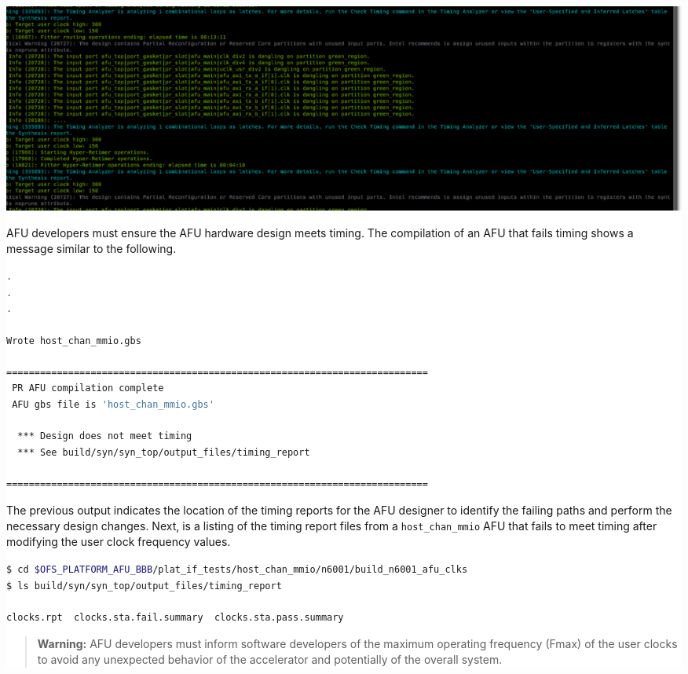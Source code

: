 
![](images/usrclk_timing.png)


AFU developers must ensure the AFU hardware design meets timing. The compilation of an AFU that fails timing shows a message similar to the following.

```sh
.
.
.

Wrote host_chan_mmio.gbs

===========================================================================
 PR AFU compilation complete
 AFU gbs file is 'host_chan_mmio.gbs'

  *** Design does not meet timing
  *** See build/syn/syn_top/output_files/timing_report

===========================================================================

```

The previous output indicates the location of the timing reports for the AFU designer to identify the failing paths and perform the necessary design changes. Next, is a listing of the timing report files from a ```host_chan_mmio``` AFU that fails to meet timing after modifying the user clock frequency values.

```sh
$ cd $OFS_PLATFORM_AFU_BBB/plat_if_tests/host_chan_mmio/n6001/build_n6001_afu_clks
$ ls build/syn/syn_top/output_files/timing_report

clocks.rpt  clocks.sta.fail.summary  clocks.sta.pass.summary
```

> **Warning:** AFU developers must inform software developers of the maximum operating frequency (Fmax) of the user clocks to avoid any unexpected behavior of the accelerator and potentially of the overall system.

